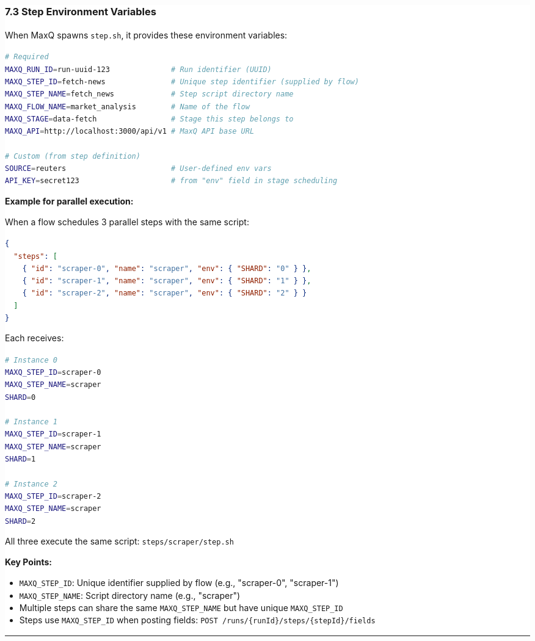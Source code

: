 ### 7.3 Step Environment Variables

When MaxQ spawns `step.sh`, it provides these environment variables:

```bash
# Required
MAXQ_RUN_ID=run-uuid-123              # Run identifier (UUID)
MAXQ_STEP_ID=fetch-news               # Unique step identifier (supplied by flow)
MAXQ_STEP_NAME=fetch_news             # Step script directory name
MAXQ_FLOW_NAME=market_analysis        # Name of the flow
MAXQ_STAGE=data-fetch                 # Stage this step belongs to
MAXQ_API=http://localhost:3000/api/v1 # MaxQ API base URL

# Custom (from step definition)
SOURCE=reuters                        # User-defined env vars
API_KEY=secret123                     # from "env" field in stage scheduling
```

**Example for parallel execution:**

When a flow schedules 3 parallel steps with the same script:

```json
{
  "steps": [
    { "id": "scraper-0", "name": "scraper", "env": { "SHARD": "0" } },
    { "id": "scraper-1", "name": "scraper", "env": { "SHARD": "1" } },
    { "id": "scraper-2", "name": "scraper", "env": { "SHARD": "2" } }
  ]
}
```

Each receives:

```bash
# Instance 0
MAXQ_STEP_ID=scraper-0
MAXQ_STEP_NAME=scraper
SHARD=0

# Instance 1
MAXQ_STEP_ID=scraper-1
MAXQ_STEP_NAME=scraper
SHARD=1

# Instance 2
MAXQ_STEP_ID=scraper-2
MAXQ_STEP_NAME=scraper
SHARD=2
```

All three execute the same script: `steps/scraper/step.sh`

**Key Points:**

- `MAXQ_STEP_ID`: Unique identifier supplied by flow (e.g., "scraper-0", "scraper-1")
- `MAXQ_STEP_NAME`: Script directory name (e.g., "scraper")
- Multiple steps can share the same `MAXQ_STEP_NAME` but have unique `MAXQ_STEP_ID`
- Steps use `MAXQ_STEP_ID` when posting fields: `POST /runs/{runId}/steps/{stepId}/fields`

---